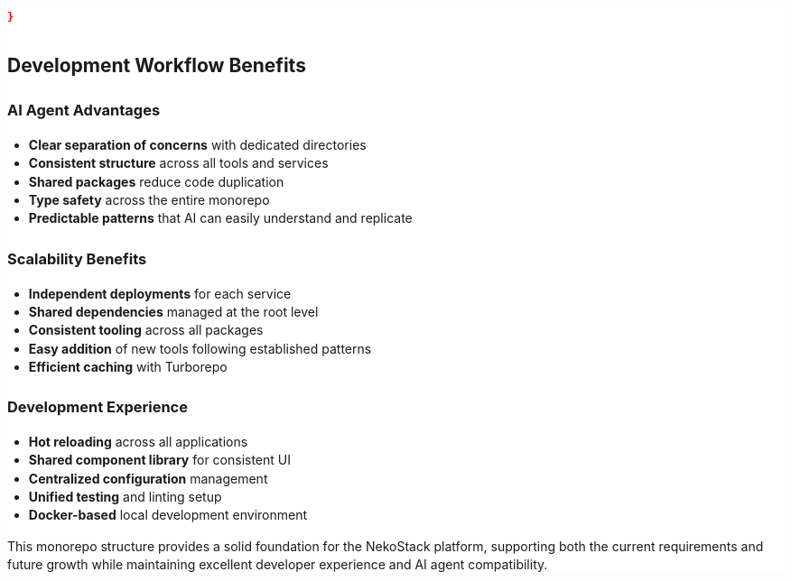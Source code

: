 ```json
}
```

## Development Workflow Benefits

### **AI Agent Advantages**
- **Clear separation of concerns** with dedicated directories
- **Consistent structure** across all tools and services
- **Shared packages** reduce code duplication
- **Type safety** across the entire monorepo
- **Predictable patterns** that AI can easily understand and replicate

### **Scalability Benefits**
- **Independent deployments** for each service
- **Shared dependencies** managed at the root level
- **Consistent tooling** across all packages
- **Easy addition** of new tools following established patterns
- **Efficient caching** with Turborepo

### **Development Experience**
- **Hot reloading** across all applications
- **Shared component library** for consistent UI
- **Centralized configuration** management
- **Unified testing** and linting setup
- **Docker-based** local development environment

This monorepo structure provides a solid foundation for the NekoStack platform, supporting both the current requirements and future growth while maintaining excellent developer experience and AI agent compatibility.
